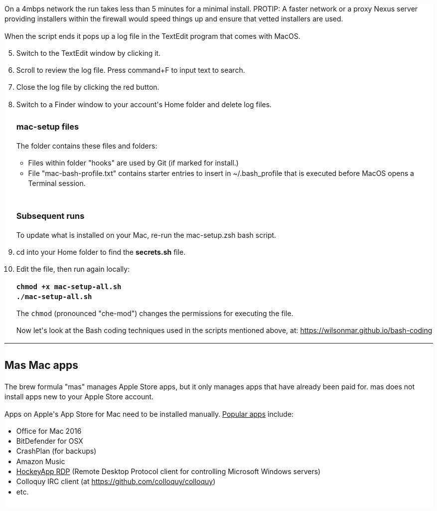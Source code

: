    On a 4mbps network the run takes less than 5 minutes for a minimal install.
   PROTIP: A faster network or a proxy Nexus server providing installers within the firewall would speed things up and ensure that vetted installers are used.

   When the script ends it pops up a log file in the TextEdit program that comes with MacOS.

5. Switch to the TextEdit window by clicking it.
6. Scroll to review the log file. Press command+F to input text to search.
6. Close the log file by clicking the red button.
7. Switch to a Finder window to your account's Home folder and delete log files.

   <a name="MacSetupFiles"></a>

   ### mac-setup files #

   The folder contains these files and folders:

   * Files within folder "hooks" are used by Git (if marked for install.)
   * File "mac-bash-profile.txt" contains starter entries to insert in ~/.bash_profile that is executed before MacOS opens a Terminal session.
   <br /><br />

   ### Subsequent runs

   To update what is installed on your Mac, re-run the mac-setup.zsh bash script.

1. cd into your Home folder to find the <strong>secrets.sh</strong> file.
1. Edit the file, then run again locally:

   <pre><strong>chmod +x mac-setup-all.sh
   ./mac-setup-all.sh
   </strong></pre>

   The <tt>chmod</tt> (pronounced "che-mod") changes the permissions for executing the file.

   Now let's look at the Bash coding techniques used in the scripts mentioned above, at: <a target="_blank" href="
   https://wilsonmar.github.io/bash-coding/">
   https://wilsonmar.github.io/bash-coding</a>

<hr />

<a name="mas"></a>

## Mas Mac apps

The brew formula "mas" manages Apple Store apps, but it only manages apps that have already been paid for.  mas does not install apps new to your Apple Store account.

Apps on Apple's App Store for Mac need to be installed manually. <a target="_blank" href="https://www.reddit.com/r/osx/comments/4hmgeh/list_of_os_x_tools_everyone_needs_to_know_about/">
Popular apps</a> include:

   * Office for Mac 2016
   * BitDefender for OSX
   * CrashPlan (for backups)
   * Amazon Music
   * <a target="_blank" href="https://wilsonmar.github.io/rdp/#microsoft-hockeyapp-remote-desktop-for-mac">HockeyApp RDP</a> (Remote Desktop Protocol client for controlling Microsoft Windows servers)
   * Colloquy IRC client (at https://github.com/colloquy/colloquy)
   * etc.
   <br /><br />

